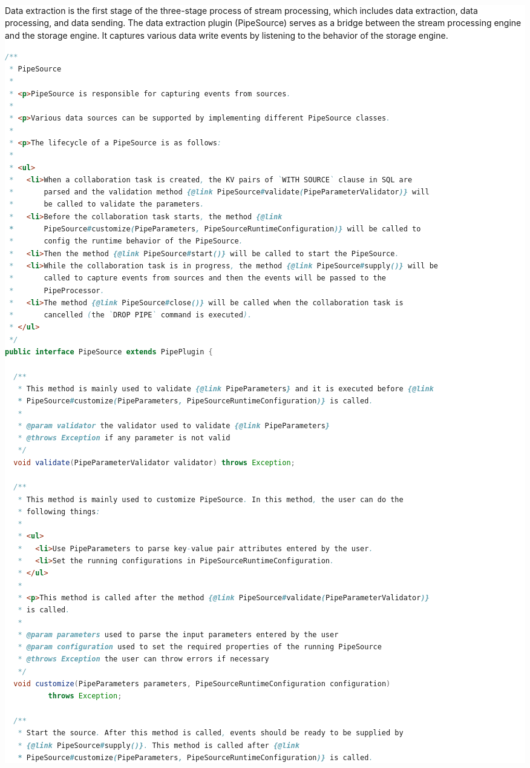 Data extraction is the first stage of the three-stage process of stream processing, which includes data extraction, data processing, and data sending. The data extraction plugin (PipeSource) serves as a bridge between the stream processing engine and the storage engine. It captures various data write events by listening to the behavior of the storage engine.
```java
/**
 * PipeSource
 *
 * <p>PipeSource is responsible for capturing events from sources.
 *
 * <p>Various data sources can be supported by implementing different PipeSource classes.
 *
 * <p>The lifecycle of a PipeSource is as follows:
 *
 * <ul>
 *   <li>When a collaboration task is created, the KV pairs of `WITH SOURCE` clause in SQL are
 *       parsed and the validation method {@link PipeSource#validate(PipeParameterValidator)} will
 *       be called to validate the parameters.
 *   <li>Before the collaboration task starts, the method {@link
 *       PipeSource#customize(PipeParameters, PipeSourceRuntimeConfiguration)} will be called to
 *       config the runtime behavior of the PipeSource.
 *   <li>Then the method {@link PipeSource#start()} will be called to start the PipeSource.
 *   <li>While the collaboration task is in progress, the method {@link PipeSource#supply()} will be
 *       called to capture events from sources and then the events will be passed to the
 *       PipeProcessor.
 *   <li>The method {@link PipeSource#close()} will be called when the collaboration task is
 *       cancelled (the `DROP PIPE` command is executed).
 * </ul>
 */
public interface PipeSource extends PipePlugin {

  /**
   * This method is mainly used to validate {@link PipeParameters} and it is executed before {@link
   * PipeSource#customize(PipeParameters, PipeSourceRuntimeConfiguration)} is called.
   *
   * @param validator the validator used to validate {@link PipeParameters}
   * @throws Exception if any parameter is not valid
   */
  void validate(PipeParameterValidator validator) throws Exception;

  /**
   * This method is mainly used to customize PipeSource. In this method, the user can do the
   * following things:
   *
   * <ul>
   *   <li>Use PipeParameters to parse key-value pair attributes entered by the user.
   *   <li>Set the running configurations in PipeSourceRuntimeConfiguration.
   * </ul>
   *
   * <p>This method is called after the method {@link PipeSource#validate(PipeParameterValidator)}
   * is called.
   *
   * @param parameters used to parse the input parameters entered by the user
   * @param configuration used to set the required properties of the running PipeSource
   * @throws Exception the user can throw errors if necessary
   */
  void customize(PipeParameters parameters, PipeSourceRuntimeConfiguration configuration)
          throws Exception;

  /**
   * Start the source. After this method is called, events should be ready to be supplied by
   * {@link PipeSource#supply()}. This method is called after {@link
   * PipeSource#customize(PipeParameters, PipeSourceRuntimeConfiguration)} is called.
```